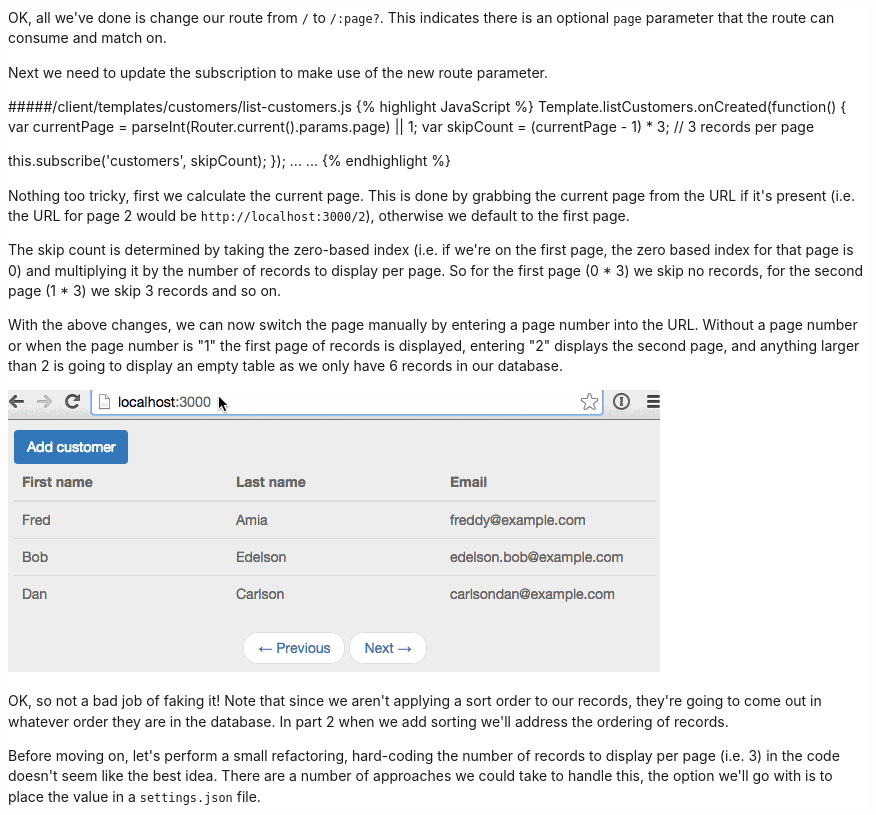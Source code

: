 OK, all we've done is change our route from `/` to `/:page?`.  This indicates there is an optional `page` parameter that the route can consume and match on.

Next we need to update the subscription to make use of the new route parameter. 

#####/client/templates/customers/list-customers.js
{% highlight JavaScript %}
Template.listCustomers.onCreated(function() {
  var currentPage = parseInt(Router.current().params.page) || 1;
  var skipCount = (currentPage - 1) * 3; // 3 records per page
  
  this.subscribe('customers', skipCount);
});
...
...
{% endhighlight %}

Nothing too tricky, first we calculate the current page.  This is done by grabbing the current page from the URL if it's present (i.e. the URL for page 2 would be `http://localhost:3000/2`), otherwise we default to the first page.

The skip count is determined by taking the zero-based index (i.e. if we're on the first page, the zero based index for that page is 0) and multiplying it by the number of records to display per page.  So for the first page (0 * 3) we skip no records, for the second page (1 * 3) we skip 3 records and so on.

With the above changes, we can now switch the page manually by entering a page number into the URL.  Without a page number or when the page number is "1" the first page of records is displayed, entering "2" displays the second page, and anything larger than 2 is going to display an empty table as we only have 6 records in our database.

<img src="../images/posts/paging-and-sorting-part-1/manual-page.gif" class="img-responsive" />

OK, so not a bad job of faking it! Note that since we aren't applying a sort order to our records, they're going to come out in whatever order they are in the database.  In part 2 when we add sorting we'll address the ordering of records.  

Before moving on, let's perform a small refactoring, hard-coding the number of records to display per page (i.e. 3) in the code doesn't seem like the best idea.  There are a number of approaches we could take to handle this, the option we'll go with is to place the value in a `settings.json` file.
